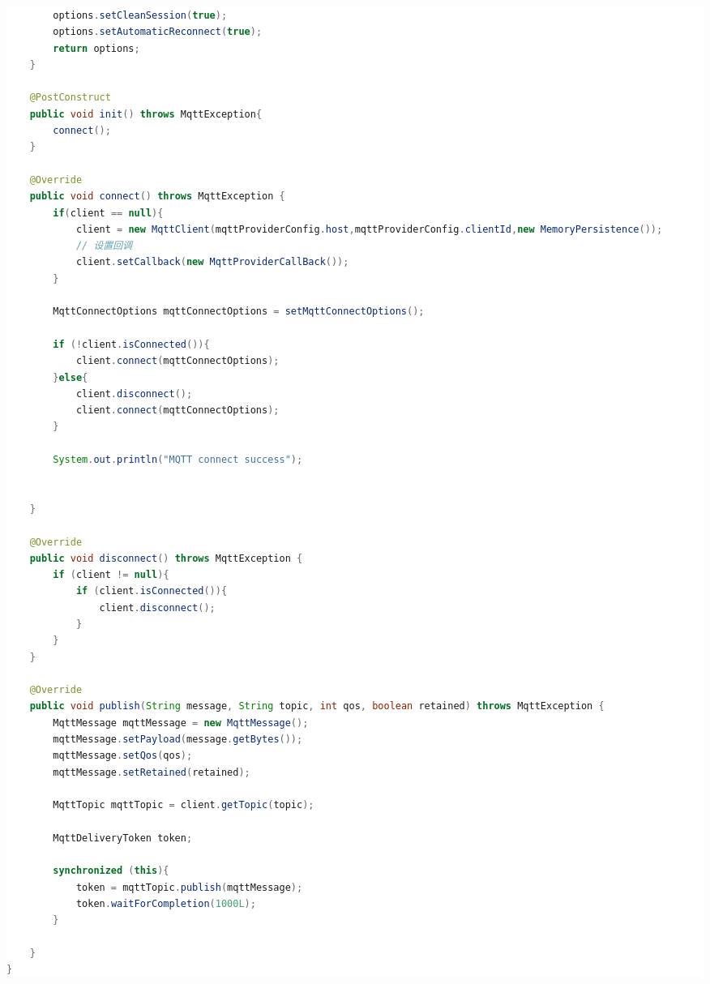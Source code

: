 ```java
        options.setCleanSession(true);  
        options.setAutomaticReconnect(true);  
        return options;  
    }  
  
    @PostConstruct  
    public void init() throws MqttException{  
        connect();  
    }  
  
    @Override  
    public void connect() throws MqttException {  
        if(client == null){  
            client = new MqttClient(mqttProviderConfig.host,mqttProviderConfig.clientId,new MemoryPersistence());  
            // 设置回调  
            client.setCallback(new MqttProviderCallBack());  
        }  
  
        MqttConnectOptions mqttConnectOptions = setMqttConnectOptions();  
  
        if (!client.isConnected()){  
            client.connect(mqttConnectOptions);  
        }else{  
            client.disconnect();  
            client.connect(mqttConnectOptions);  
        }  
  
        System.out.println("MQTT connect success");  
  
  
    }  
  
    @Override  
    public void disconnect() throws MqttException {  
        if (client != null){  
            if (client.isConnected()){  
                client.disconnect();  
            }  
        }  
    }  
  
    @Override  
    public void publish(String message, String topic, int qos, boolean retained) throws MqttException {  
        MqttMessage mqttMessage = new MqttMessage();  
        mqttMessage.setPayload(message.getBytes());  
        mqttMessage.setQos(qos);  
        mqttMessage.setRetained(retained);  
  
        MqttTopic mqttTopic = client.getTopic(topic);  
  
        MqttDeliveryToken token;  
  
        synchronized (this){  
            token = mqttTopic.publish(mqttMessage);  
            token.waitForCompletion(1000L);  
        }  
  
    }  
}
```
